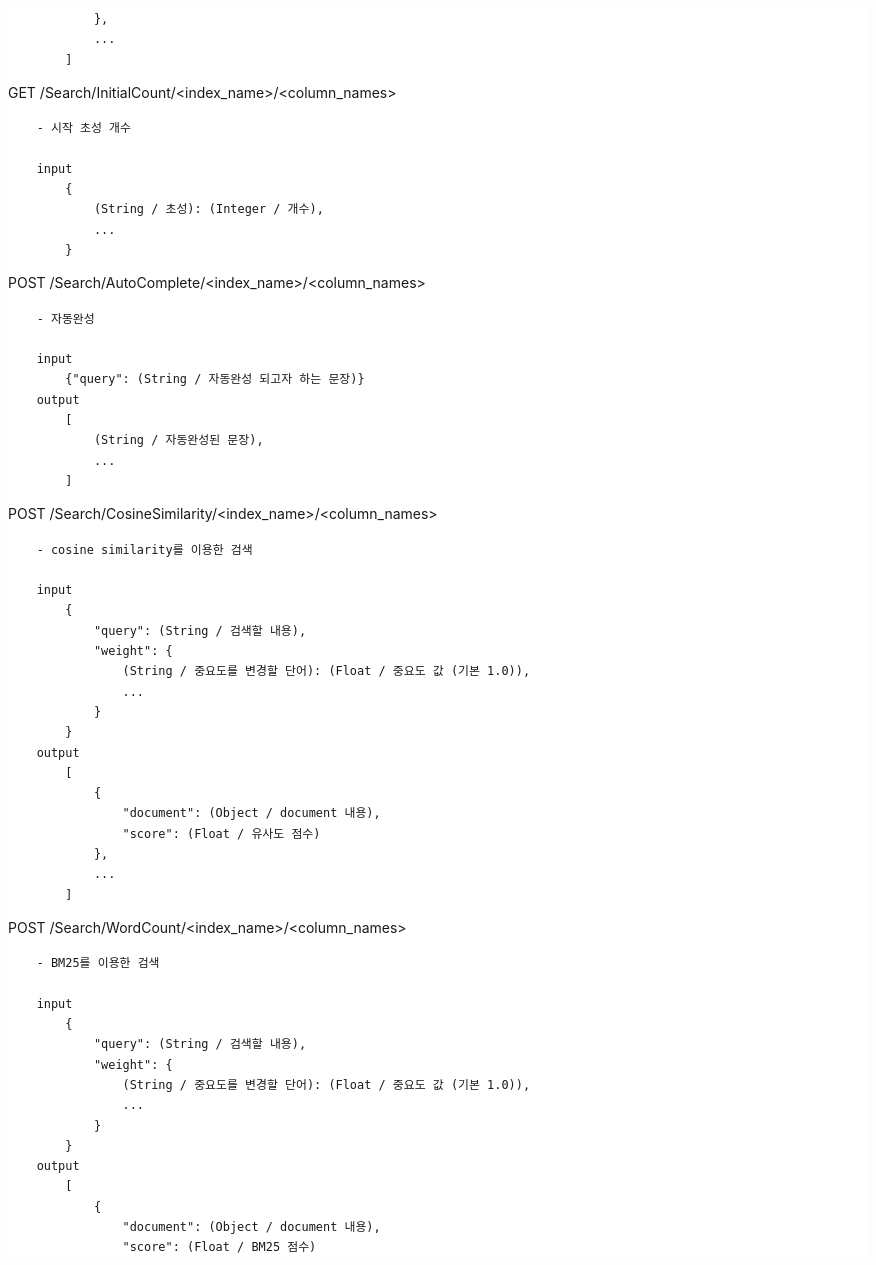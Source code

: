 ```
            },
            ...
        ]
```
GET /Search/InitialCount/<index_name>/<column_names>
```
    - 시작 초성 개수
    
    input
        {
            (String / 초성): (Integer / 개수),
            ...
        }
```
POST /Search/AutoComplete/<index_name>/<column_names>
```
    - 자동완성
    
    input
        {"query": (String / 자동완성 되고자 하는 문장)}
    output
        [
            (String / 자동완성된 문장),
            ...
        ]
```
POST /Search/CosineSimilarity/<index_name>/<column_names>
```
    - cosine similarity를 이용한 검색
    
    input
        {
            "query": (String / 검색할 내용),
            "weight": {
                (String / 중요도를 변경할 단어): (Float / 중요도 값 (기본 1.0)),
                ...
            }
        }
    output
        [
            {
                "document": (Object / document 내용),
                "score": (Float / 유사도 점수)
            },
            ...
        ]
```
POST /Search/WordCount/<index_name>/<column_names>
```
    - BM25를 이용한 검색
    
    input
        {
            "query": (String / 검색할 내용),
            "weight": {
                (String / 중요도를 변경할 단어): (Float / 중요도 값 (기본 1.0)),
                ...
            }
        }
    output
        [
            {
                "document": (Object / document 내용),
                "score": (Float / BM25 점수)
```